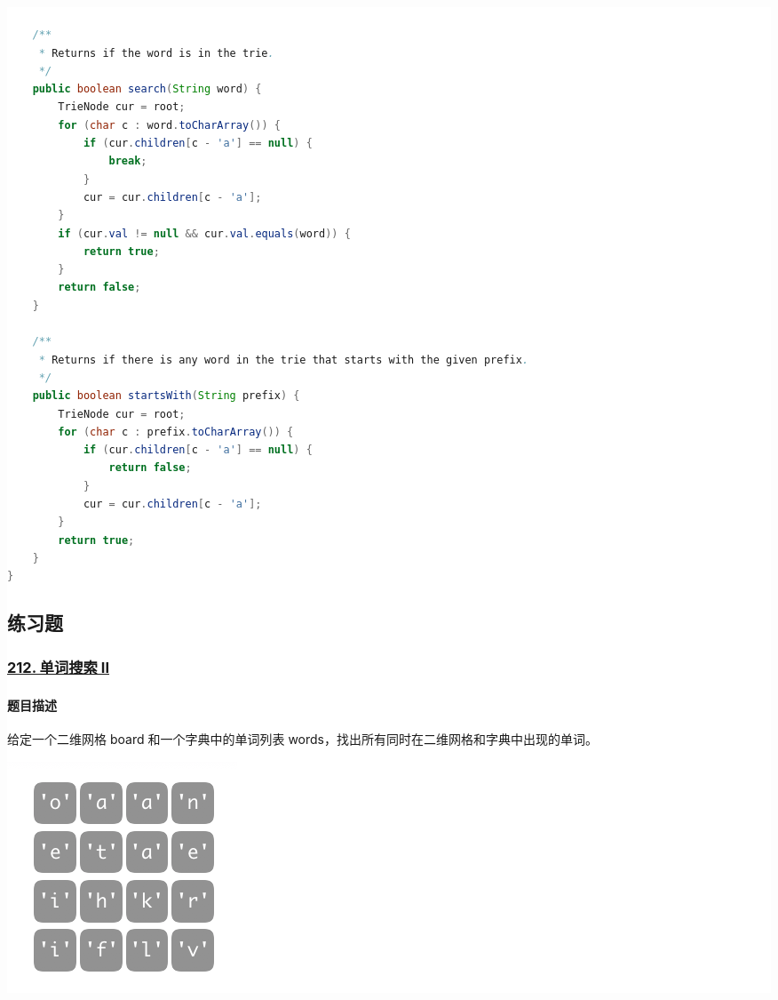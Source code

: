 ```java

    /**
     * Returns if the word is in the trie.
     */
    public boolean search(String word) {
        TrieNode cur = root;
        for (char c : word.toCharArray()) {
            if (cur.children[c - 'a'] == null) {
                break;
            }
            cur = cur.children[c - 'a'];
        }
        if (cur.val != null && cur.val.equals(word)) {
            return true;
        }
        return false;
    }

    /**
     * Returns if there is any word in the trie that starts with the given prefix.
     */
    public boolean startsWith(String prefix) {
        TrieNode cur = root;
        for (char c : prefix.toCharArray()) {
            if (cur.children[c - 'a'] == null) {
                return false;
            }
            cur = cur.children[c - 'a'];
        }
        return true;
    }
}
```

## 练习题

### [212. 单词搜索 II](https://leetcode-cn.com/problems/word-search-ii/)

#### 题目描述

给定一个二维网格 board 和一个字典中的单词列表 words，找出所有同时在二维网格和字典中出现的单词。

![img](img/单词搜索II.png)
